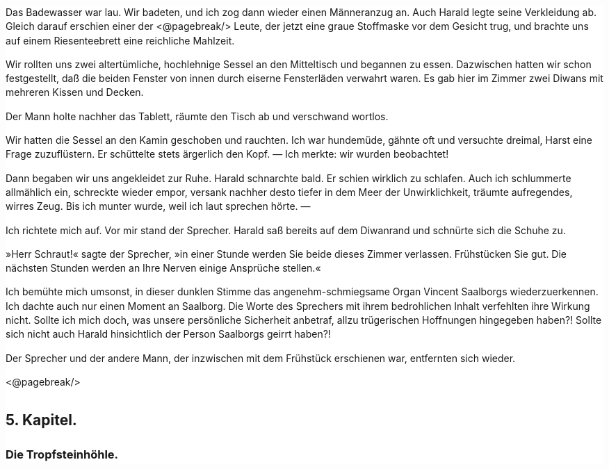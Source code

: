 Das Badewasser war lau. Wir badeten, und ich zog
dann wieder einen Männeranzug an. Auch Harald legte
seine Verkleidung ab. Gleich darauf erschien einer der
<@pagebreak/>
Leute, der jetzt eine graue Stoffmaske vor dem Gesicht trug,
und brachte uns auf einem Riesenteebrett eine reichliche
Mahlzeit.

Wir rollten uns zwei altertümliche, hochlehnige Sessel
an den Mitteltisch und begannen zu essen. Dazwischen hatten
wir schon festgestellt, daß die beiden Fenster von innen
durch eiserne Fensterläden verwahrt waren. Es gab hier
im Zimmer zwei Diwans mit mehreren Kissen und Decken.

Der Mann holte nachher das Tablett, räumte den
Tisch ab und verschwand wortlos.

Wir hatten die Sessel an den Kamin geschoben und
rauchten. Ich war hundemüde, gähnte oft und versuchte
dreimal, Harst eine Frage zuzuflüstern. Er schüttelte stets
ärgerlich den Kopf. — Ich merkte: wir wurden beobachtet!

Dann begaben wir uns angekleidet zur Ruhe. Harald
schnarchte bald. Er schien wirklich zu schlafen. Auch ich
schlummerte allmählich ein, schreckte wieder empor, versank
nachher desto tiefer in dem Meer der Unwirklichkeit, träumte
aufregendes, wirres Zeug. Bis ich munter wurde, weil ich
laut sprechen hörte. —

Ich richtete mich auf. Vor mir stand der Sprecher.
Harald saß bereits auf dem Diwanrand und schnürte sich
die Schuhe zu.

»Herr Schraut!« sagte der Sprecher, »in einer Stunde
werden Sie beide dieses Zimmer verlassen. Frühstücken
Sie gut. Die nächsten Stunden werden an Ihre Nerven
einige Ansprüche stellen.«

Ich bemühte mich umsonst, in dieser dunklen Stimme
das angenehm-schmiegsame Organ Vincent Saalborgs wiederzuerkennen.
Ich dachte auch nur einen Moment an
Saalborg. Die Worte des Sprechers mit ihrem bedrohlichen
Inhalt verfehlten ihre Wirkung nicht. Sollte ich mich
doch, was unsere persönliche Sicherheit anbetraf, allzu
trügerischen Hoffnungen hingegeben haben?! Sollte sich nicht
auch Harald hinsichtlich der Person Saalborgs geirrt
haben?!

Der Sprecher und der andere Mann, der inzwischen
mit dem Frühstück erschienen war, entfernten sich wieder.

<@pagebreak/>

<h2>5. Kapitel.</h2>
<h3>Die Tropfsteinhöhle.</h3>
